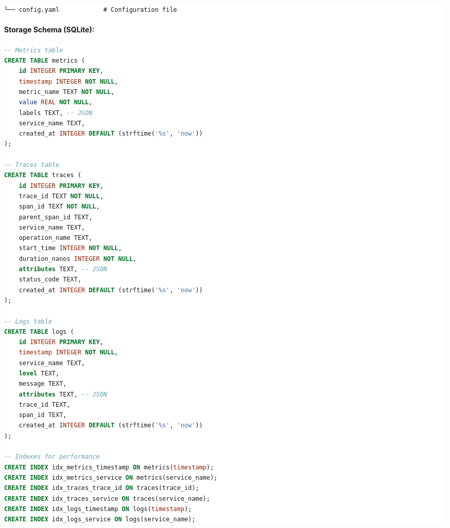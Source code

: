 ```
└── config.yaml            # Configuration file
```

#### Storage Schema (SQLite):
```sql
-- Metrics table
CREATE TABLE metrics (
    id INTEGER PRIMARY KEY,
    timestamp INTEGER NOT NULL,
    metric_name TEXT NOT NULL,
    value REAL NOT NULL,
    labels TEXT, -- JSON
    service_name TEXT,
    created_at INTEGER DEFAULT (strftime('%s', 'now'))
);

-- Traces table
CREATE TABLE traces (
    id INTEGER PRIMARY KEY,
    trace_id TEXT NOT NULL,
    span_id TEXT NOT NULL,
    parent_span_id TEXT,
    service_name TEXT,
    operation_name TEXT,
    start_time INTEGER NOT NULL,
    duration_nanos INTEGER NOT NULL,
    attributes TEXT, -- JSON
    status_code TEXT,
    created_at INTEGER DEFAULT (strftime('%s', 'now'))
);

-- Logs table
CREATE TABLE logs (
    id INTEGER PRIMARY KEY,
    timestamp INTEGER NOT NULL,
    service_name TEXT,
    level TEXT,
    message TEXT,
    attributes TEXT, -- JSON
    trace_id TEXT,
    span_id TEXT,
    created_at INTEGER DEFAULT (strftime('%s', 'now'))
);

-- Indexes for performance
CREATE INDEX idx_metrics_timestamp ON metrics(timestamp);
CREATE INDEX idx_metrics_service ON metrics(service_name);
CREATE INDEX idx_traces_trace_id ON traces(trace_id);
CREATE INDEX idx_traces_service ON traces(service_name);
CREATE INDEX idx_logs_timestamp ON logs(timestamp);
CREATE INDEX idx_logs_service ON logs(service_name);
```
